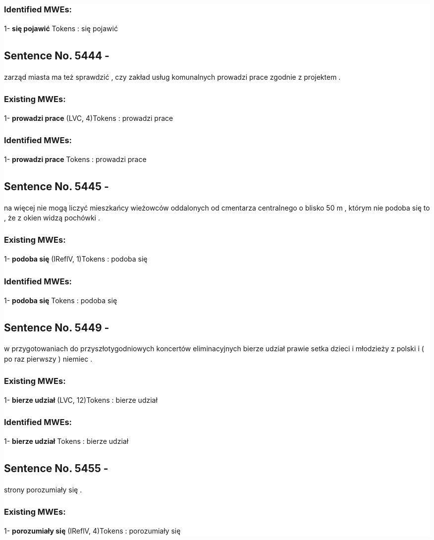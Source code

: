 ### Identified MWEs: 
1- **się pojawić** Tokens : 
się
pojawić

## Sentence No. 5444 - 
zarząd miasta ma też sprawdzić , czy zakład usług komunalnych prowadzi prace zgodnie z projektem . 
### Existing MWEs: 
1- **prowadzi prace** (LVC, 4)Tokens : 
prowadzi
prace

### Identified MWEs: 
1- **prowadzi prace** Tokens : 
prowadzi
prace

## Sentence No. 5445 - 
na więcej nie mogą liczyć mieszkańcy wieżowców oddalonych od cmentarza centralnego o blisko 50 m , którym nie podoba się to , że z okien widzą pochówki . 
### Existing MWEs: 
1- **podoba się** (IReflV, 1)Tokens : 
podoba
się

### Identified MWEs: 
1- **podoba się** Tokens : 
podoba
się

## Sentence No. 5449 - 
w przygotowaniach do przyszłotygodniowych koncertów eliminacyjnych bierze udział prawie setka dzieci i młodzieży z polski i ( po raz pierwszy ) niemiec . 
### Existing MWEs: 
1- **bierze udział** (LVC, 12)Tokens : 
bierze
udział

### Identified MWEs: 
1- **bierze udział** Tokens : 
bierze
udział

## Sentence No. 5455 - 
strony porozumiały się . 
### Existing MWEs: 
1- **porozumiały się** (IReflV, 4)Tokens : 
porozumiały
się
